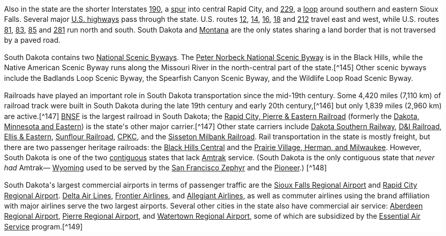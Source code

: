 Also in the state are the shorter Interstates [190](https://en.m.wikipedia.org/wiki/Interstate_190_\(South_Dakota\) "Interstate 190 (South Dakota)"), a [spur](https://en.m.wikipedia.org/wiki/Spur_route "Spur route") into central Rapid City, and [229](https://en.m.wikipedia.org/wiki/Interstate_229_\(South_Dakota\) "Interstate 229 (South Dakota)"), a [loop](https://en.m.wikipedia.org/wiki/Loop_route "Loop route") around southern and eastern Sioux Falls. Several major [U.S. highways](https://en.m.wikipedia.org/wiki/United_States_Numbered_Highways "United States Numbered Highways") pass through the state. U.S. routes [12](https://en.m.wikipedia.org/wiki/U.S._Route_12 "U.S. Route 12"), [14](https://en.m.wikipedia.org/wiki/U.S._Route_14 "U.S. Route 14"), [16](https://en.m.wikipedia.org/wiki/U.S._Route_16 "U.S. Route 16"), [18](https://en.m.wikipedia.org/wiki/U.S._Route_18 "U.S. Route 18") and [212](https://en.m.wikipedia.org/wiki/U.S._Route_212 "U.S. Route 212") travel east and west, while U.S. routes [81](https://en.m.wikipedia.org/wiki/U.S._Route_81 "U.S. Route 81"), [83](https://en.m.wikipedia.org/wiki/U.S._Route_83 "U.S. Route 83"), [85](https://en.m.wikipedia.org/wiki/U.S._Route_85 "U.S. Route 85") and [281](https://en.m.wikipedia.org/wiki/U.S._Route_281 "U.S. Route 281") run north and south. South Dakota and [Montana](https://en.m.wikipedia.org/wiki/Montana "Montana") are the only states sharing a land border that is not traversed by a paved road.

South Dakota contains two [National Scenic Byways](https://en.m.wikipedia.org/wiki/National_Scenic_Byway "National Scenic Byway"). The [Peter Norbeck National Scenic Byway](https://en.m.wikipedia.org/wiki/Peter_Norbeck_Scenic_Byway "Peter Norbeck Scenic Byway") is in the Black Hills, while the Native American Scenic Byway runs along the Missouri River in the north-central part of the state.[^145] Other scenic byways include the Badlands Loop Scenic Byway, the Spearfish Canyon Scenic Byway, and the Wildlife Loop Road Scenic Byway.

Railroads have played an important role in South Dakota transportation since the mid-19th century. Some 4,420 miles (7,110 km) of railroad track were built in South Dakota during the late 19th century and early 20th century,[^146] but only 1,839 miles (2,960 km) are active.[^147] [BNSF](https://en.m.wikipedia.org/wiki/BNSF "BNSF") is the largest railroad in South Dakota; the [Rapid City, Pierre & Eastern Railroad](https://en.m.wikipedia.org/wiki/Rapid_City,_Pierre_%26_Eastern_Railroad "Rapid City, Pierre & Eastern Railroad") (formerly the [Dakota, Minnesota and Eastern](https://en.m.wikipedia.org/wiki/Dakota,_Minnesota_and_Eastern "Dakota, Minnesota and Eastern")) is the state's other major carrier.[^147] Other state carriers include [Dakota Southern Railway](https://en.m.wikipedia.org/wiki/Dakota_Southern_Railway "Dakota Southern Railway"), [D&I Railroad](https://en.m.wikipedia.org/wiki/D%26I_Railroad "D&I Railroad"), [Ellis & Eastern](https://en.m.wikipedia.org/wiki/Ellis_%26_Eastern "Ellis & Eastern"), [Sunflour Railroad](https://en.m.wikipedia.org/wiki/Sunflour_Railroad "Sunflour Railroad"), [CPKC](https://en.m.wikipedia.org/wiki/CPKC "CPKC"), and the [Sisseton Milbank Railroad](https://en.m.wikipedia.org/wiki/Sisseton_Milbank_Railroad "Sisseton Milbank Railroad"). Rail transportation in the state is mostly freight, but there are two passenger heritage railroads: the [Black Hills Central](https://en.m.wikipedia.org/wiki/Black_Hills_Central_Railroad "Black Hills Central Railroad") and the [Prairie Village, Herman, and Milwaukee](https://en.m.wikipedia.org/wiki/Prairie_Village,_Herman_and_Milwaukee_Railroad "Prairie Village, Herman and Milwaukee Railroad"). However, South Dakota is one of the two [contiguous](https://en.m.wikipedia.org/wiki/Geographic_contiguity "Geographic contiguity") states that lack [Amtrak](https://en.m.wikipedia.org/wiki/Amtrak "Amtrak") service. (South Dakota is the only contiguous state that *never had* Amtrak— [Wyoming](https://en.m.wikipedia.org/wiki/Wyoming "Wyoming") used to be served by the [San Francisco Zephyr](https://en.m.wikipedia.org/wiki/San_Francisco_Zephyr "San Francisco Zephyr") and the [Pioneer](https://en.m.wikipedia.org/wiki/Pioneer_\(Amtrak\) "Pioneer (Amtrak)").) [^148]

South Dakota's largest commercial airports in terms of passenger traffic are the [Sioux Falls Regional Airport](https://en.m.wikipedia.org/wiki/Sioux_Falls_Regional_Airport "Sioux Falls Regional Airport") and [Rapid City Regional Airport](https://en.m.wikipedia.org/wiki/Rapid_City_Regional_Airport "Rapid City Regional Airport"). [Delta Air Lines](https://en.m.wikipedia.org/wiki/Delta_Air_Lines "Delta Air Lines"), [Frontier Airlines](https://en.m.wikipedia.org/wiki/Frontier_Airlines "Frontier Airlines"), and [Allegiant Airlines](https://en.m.wikipedia.org/wiki/Allegiant_Airlines "Allegiant Airlines"), as well as commuter airlines using the brand affiliation with major airlines serve the two largest airports. Several other cities in the state also have commercial air service: [Aberdeen Regional Airport](https://en.m.wikipedia.org/wiki/Aberdeen_Regional_Airport "Aberdeen Regional Airport"), [Pierre Regional Airport](https://en.m.wikipedia.org/wiki/Pierre_Regional_Airport "Pierre Regional Airport"), and [Watertown Regional Airport](https://en.m.wikipedia.org/wiki/Watertown_Regional_Airport "Watertown Regional Airport"), some of which are subsidized by the [Essential Air Service](https://en.m.wikipedia.org/wiki/Essential_Air_Service "Essential Air Service") program.[^149]
